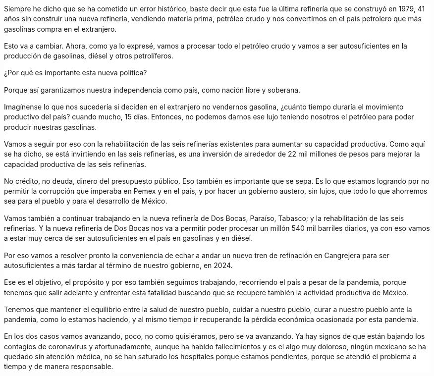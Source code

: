 Siempre he dicho que se ha cometido un error histórico, baste decir que esta
fue la última refinería que se construyó en 1979, 41 años sin construir una
nueva refinería, vendiendo materia prima, petróleo crudo y nos convertimos en
el país petrolero que más gasolinas compra en el extranjero.

Esto va a cambiar. Ahora, como ya lo expresé, vamos a procesar todo el
petróleo crudo y vamos a ser autosuficientes en la producción de gasolinas,
diésel y otros petrolíferos.

¿Por qué es importante esta nueva política?

Porque así garantizamos nuestra independencia como país, como nación libre y
soberana.

Imagínense lo que nos sucedería si deciden en el extranjero no vendernos
gasolina, ¿cuánto tiempo duraría el movimiento productivo del país? cuando
mucho, 15 días. Entonces, no podemos darnos ese lujo teniendo nosotros el
petróleo para poder producir nuestras gasolinas.

Vamos a seguir por eso con la rehabilitación de las seis refinerías existentes
para aumentar su capacidad productiva. Como aquí se ha dicho, se está
invirtiendo en las seis refinerías, es una inversión de alrededor de 22 mil
millones de pesos para mejorar la capacidad productiva de las seis refinerías.

No crédito, no deuda, dinero del presupuesto público. Eso también es
importante que se sepa. Es lo que estamos logrando por no permitir la
corrupción que imperaba en Pemex y en el país, y por hacer un gobierno
austero, sin lujos, que todo lo que ahorremos sea para el pueblo y para el
desarrollo de México.

Vamos también a continuar trabajando en la nueva refinería de Dos Bocas,
Paraíso, Tabasco; y la rehabilitación de las seis refinerías. Y la nueva
refinería de Dos Bocas nos va a permitir poder procesar un millón 540 mil
barriles diarios, ya con eso vamos a estar muy cerca de ser autosuficientes en
el país en gasolinas y en diésel.

Por eso vamos a resolver pronto la conveniencia de echar a andar un nuevo tren
de refinación en Cangrejera para ser autosuficientes a más tardar al término
de nuestro gobierno, en 2024.

Ese es el objetivo, el propósito y por eso también seguimos trabajando,
recorriendo el país a pesar de la pandemia, porque tenemos que salir adelante
y enfrentar esta fatalidad buscando que se recupere también la actividad
productiva de México.

Tenemos que mantener el equilibrio entre la salud de nuestro pueblo, cuidar a
nuestro pueblo, curar a nuestro pueblo ante la pandemia, como lo estamos
haciendo, y al mismo tiempo ir recuperando la pérdida económica ocasionada por
esta pandemia.

En los dos casos vamos avanzando, poco, no como quisiéramos, pero se va
avanzando. Ya hay signos de que están bajando los contagios de coronavirus y
afortunadamente, aunque ha habido fallecimientos y es el algo muy doloroso,
ningún mexicano se ha quedado sin atención médica, no se han saturado los
hospitales porque estamos pendientes, porque se atendió el problema a tiempo y
de manera responsable.
